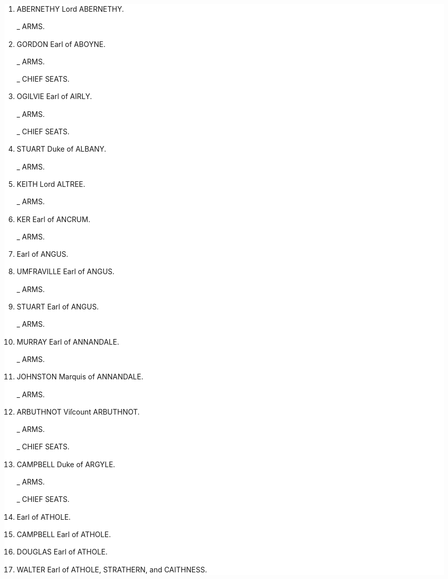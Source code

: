 1. ABERNETHY Lord ABERNETHY.

    _ ARMS.

1. GORDON Earl of ABOYNE.

    _ ARMS.

    _ CHIEF SEATS.

1. OGILVIE Earl of AIRLY.

    _ ARMS.

    _ CHIEF SEATS.

1. STUART Duke of ALBANY.

    _ ARMS.

1. KEITH Lord ALTREE.

    _ ARMS.

1. KER Earl of ANCRUM.

    _ ARMS.

1. Earl of ANGUS.

1. UMFRAVILLE Earl of ANGUS.

    _ ARMS.

1. STUART Earl of ANGUS.

    _ ARMS.

1. MURRAY Earl of ANNANDALE.

    _ ARMS.

1. JOHNSTON Marquis of ANNANDALE.

    _ ARMS.

1. ARBUTHNOT Viſcount ARBUTHNOT.

    _ ARMS.

    _ CHIEF SEATS.

1. CAMPBELL Duke of ARGYLE.

    _ ARMS.

    _ CHIEF SEATS.

1. Earl of ATHOLE.

1. CAMPBELL Earl of ATHOLE.

1. DOUGLAS Earl of ATHOLE.

1. WALTER Earl of ATHOLE, STRATHERN, and CAITHNESS.
